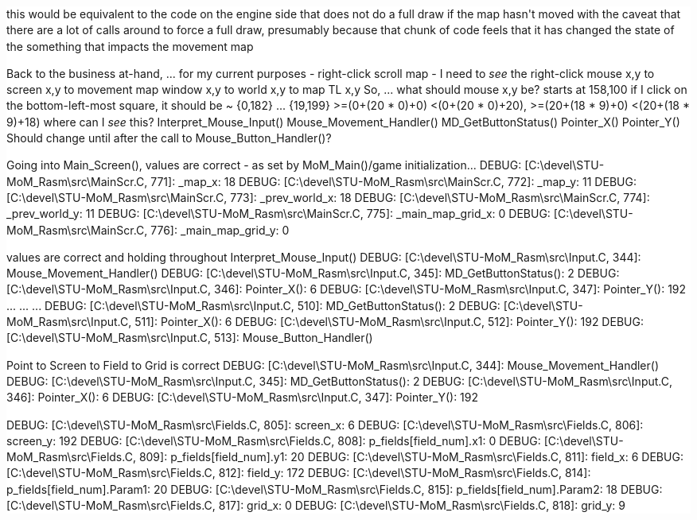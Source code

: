 this would be equivalent to the code on the engine side that does not do a full draw if the map hasn't moved
    with the caveat that there are a lot of calls around to force a full draw,
        presumably because that chunk of code feels that it has changed the state of the something that impacts the movement map

Back to the business at-hand, ...
    for my current purposes - right-click scroll map -
    I need to *see* the right-click mouse x,y to screen x,y to movement map window x,y to world x,y to map TL x,y
    So, ...
        what should mouse x,y be?
            starts at 158,100
            if I click on the bottom-left-most square, it should be ~ {0,182} ... {19,199}  >=(0+(20 * 0)+0) <(0+(20 * 0)+20), >=(20+(18 * 9)+0) <(20+(18 * 9)+18)
        where can I *see* this?
            Interpret_Mouse_Input()
                Mouse_Movement_Handler()
                    MD_GetButtonStatus()
                    Pointer_X()
                    Pointer_Y()
        Should change until after the call to Mouse_Button_Handler()?


Going into Main_Screen(), values are correct - as set by MoM_Main()/game initialization...
    DEBUG: [C:\devel\STU-MoM_Rasm\src\MainScr.C, 771]: _map_x: 18
    DEBUG: [C:\devel\STU-MoM_Rasm\src\MainScr.C, 772]: _map_y: 11
    DEBUG: [C:\devel\STU-MoM_Rasm\src\MainScr.C, 773]: _prev_world_x: 18
    DEBUG: [C:\devel\STU-MoM_Rasm\src\MainScr.C, 774]: _prev_world_y: 11
    DEBUG: [C:\devel\STU-MoM_Rasm\src\MainScr.C, 775]: _main_map_grid_x: 0
    DEBUG: [C:\devel\STU-MoM_Rasm\src\MainScr.C, 776]: _main_map_grid_y: 0


values are correct and holding throughout Interpret_Mouse_Input()
DEBUG: [C:\devel\STU-MoM_Rasm\src\Input.C, 344]: Mouse_Movement_Handler()
DEBUG: [C:\devel\STU-MoM_Rasm\src\Input.C, 345]: MD_GetButtonStatus(): 2
DEBUG: [C:\devel\STU-MoM_Rasm\src\Input.C, 346]: Pointer_X(): 6
DEBUG: [C:\devel\STU-MoM_Rasm\src\Input.C, 347]: Pointer_Y(): 192
...
...
...
DEBUG: [C:\devel\STU-MoM_Rasm\src\Input.C, 510]: MD_GetButtonStatus(): 2
DEBUG: [C:\devel\STU-MoM_Rasm\src\Input.C, 511]: Pointer_X(): 6
DEBUG: [C:\devel\STU-MoM_Rasm\src\Input.C, 512]: Pointer_Y(): 192
DEBUG: [C:\devel\STU-MoM_Rasm\src\Input.C, 513]: Mouse_Button_Handler()


Point to Screen to Field to Grid is correct
DEBUG: [C:\devel\STU-MoM_Rasm\src\Input.C, 344]: Mouse_Movement_Handler()
DEBUG: [C:\devel\STU-MoM_Rasm\src\Input.C, 345]: MD_GetButtonStatus(): 2
DEBUG: [C:\devel\STU-MoM_Rasm\src\Input.C, 346]: Pointer_X(): 6
DEBUG: [C:\devel\STU-MoM_Rasm\src\Input.C, 347]: Pointer_Y(): 192

DEBUG: [C:\devel\STU-MoM_Rasm\src\Fields.C, 805]: screen_x: 6
DEBUG: [C:\devel\STU-MoM_Rasm\src\Fields.C, 806]: screen_y: 192
DEBUG: [C:\devel\STU-MoM_Rasm\src\Fields.C, 808]: p_fields[field_num].x1: 0
DEBUG: [C:\devel\STU-MoM_Rasm\src\Fields.C, 809]: p_fields[field_num].y1: 20
DEBUG: [C:\devel\STU-MoM_Rasm\src\Fields.C, 811]: field_x: 6
DEBUG: [C:\devel\STU-MoM_Rasm\src\Fields.C, 812]: field_y: 172
DEBUG: [C:\devel\STU-MoM_Rasm\src\Fields.C, 814]: p_fields[field_num].Param1: 20
DEBUG: [C:\devel\STU-MoM_Rasm\src\Fields.C, 815]: p_fields[field_num].Param2: 18
DEBUG: [C:\devel\STU-MoM_Rasm\src\Fields.C, 817]: grid_x: 0
DEBUG: [C:\devel\STU-MoM_Rasm\src\Fields.C, 818]: grid_y: 9
